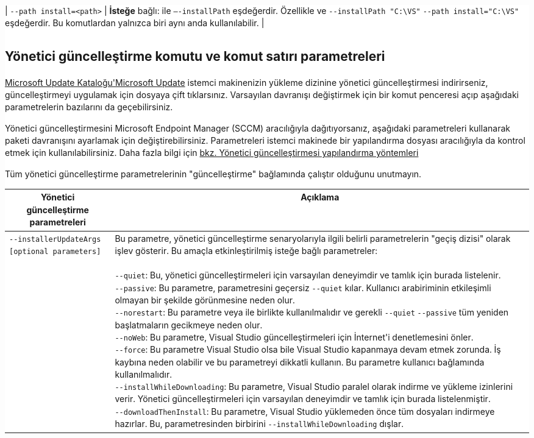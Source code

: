 | `--path install=<path>`        | **İsteğe** bağlı: ile `–-installPath` eşdeğerdir. Özellikle ve `--installPath "C:\VS"` `--path install="C:\VS"` eşdeğerdir. Bu komutlardan yalnızca biri aynı anda kullanılabilir.                                                                                                                                                                                                                                                                                                                                                                                   |

## <a name="administrator-update-command-and-command-line-parameters"></a>Yönetici güncelleştirme komutu ve komut satırı parametreleri

[Microsoft Update Kataloğu'Microsoft Update](https://catalog.update.microsoft.com) istemci makinenizin yükleme dizinine yönetici güncelleştirmesi indirirseniz, güncelleştirmeyi uygulamak için dosyaya çift tıklarsınız. Varsayılan davranışı değiştirmek için bir komut penceresi açıp aşağıdaki parametrelerin bazılarını da geçebilirsiniz. 

Yönetici güncelleştirmesini Microsoft Endpoint Manager (SCCM) aracılığıyla dağıtıyorsanız, aşağıdaki parametreleri kullanarak paketi davranışını ayarlamak için değiştirebilirsiniz. Parametreleri istemci makinede bir yapılandırma dosyası aracılığıyla da kontrol etmek için kullanılabilirsiniz. Daha fazla bilgi için [bkz. Yönetici güncelleştirmesi yapılandırma yöntemleri](../install/applying-administrator-updates.md#methods-for-configuring-an-administrator-update)

Tüm yönetici güncelleştirme parametrelerinin "güncelleştirme" bağlamında çalıştır olduğunu unutmayın.

| **Yönetici güncelleştirme parametreleri**           | **Açıklama**                                                                                                                                                                                                                                                                                                                                                                                                                                                                                                                                                                                                                                                                                                                                                                                                                                                                                                                                                                                                                                                                                                                                                                                                                                                                                                                               |
|-----------------------------------------------|-----------------------------------------------------------------------------------------------------------------------------------------------------------------------------------------------------------------------------------------------------------------------------------------------------------------------------------------------------------------------------------------------------------------------------------------------------------------------------------------------------------------------------------------------------------------------------------------------------------------------------------------------------------------------------------------------------------------------------------------------------------------------------------------------------------------------------------------------------------------------------------------------------------------------------------------------------------------------------------------------------------------------------------------------------------------------------------------------------------------------------------------------------------------------------------------------------------------------------------------------------------------------------------------------------------------------------------------------|
| `--installerUpdateArgs [optional parameters]` | Bu parametre, yönetici güncelleştirme senaryolarıyla ilgili belirli parametrelerin "geçiş dizisi" olarak işlev gösterir. Bu amaçla etkinleştirilmiş isteğe bağlı parametreler: <br/><br/> `--quiet`: Bu, yönetici güncelleştirmeleri için varsayılan deneyimdir ve tamlık için burada listelenir. <br/> `--passive`: Bu parametre, parametresini geçersiz `--quiet` kılar.  Kullanıcı arabiriminin etkileşimli olmayan bir şekilde görünmesine neden olur. <br/>`--norestart`: Bu parametre veya ile birlikte kullanılmalıdır ve gerekli `--quiet` `--passive` tüm yeniden başlatmaların gecikmeye neden olur. <br/>`--noWeb`: Bu parametre, Visual Studio güncelleştirmeleri için İnternet'i denetlemesini önler. <br/>`--force`: Bu parametre Visual Studio olsa bile Visual Studio kapanmaya devam etmek zorunda. İş kaybına neden olabilir ve bu parametreyi dikkatli kullanın. Bu parametre kullanıcı bağlamında kullanılmalıdır. <br/>`--installWhileDownloading`: Bu parametre, Visual Studio paralel olarak indirme ve yükleme izinlerini verir. Yönetici güncelleştirmeleri için varsayılan deneyimdir ve tamlık için burada listelenmiştir. <br/>`--downloadThenInstall`: Bu parametre, Visual Studio yüklemeden önce tüm dosyaları indirmeye hazırlar. Bu, parametresinden birbirini `--installWhileDownloading` dışlar. |